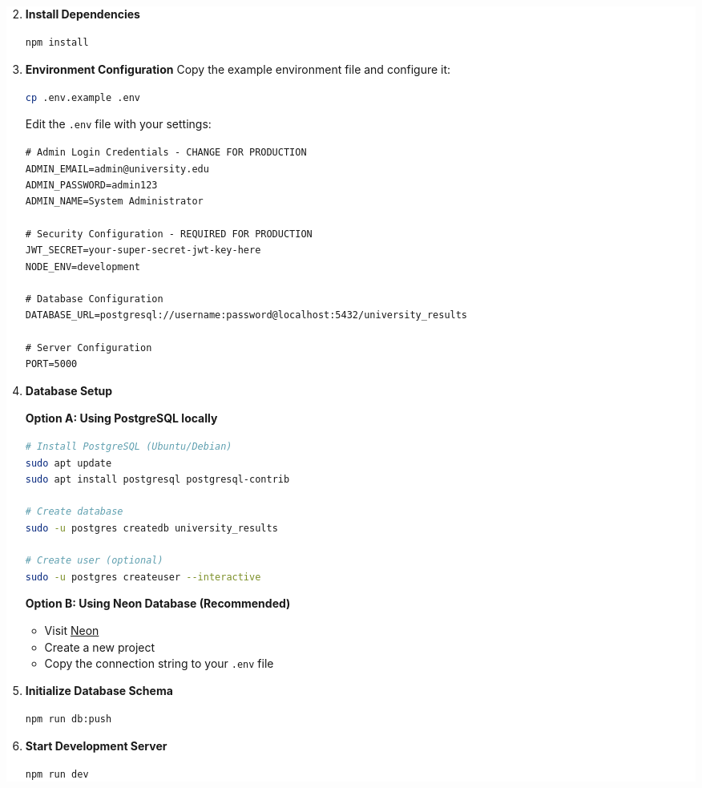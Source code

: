 2. **Install Dependencies**
   ```bash
   npm install
   ```

3. **Environment Configuration**
   Copy the example environment file and configure it:
   ```bash
   cp .env.example .env
   ```
   
   Edit the `.env` file with your settings:
   ```env
   # Admin Login Credentials - CHANGE FOR PRODUCTION
   ADMIN_EMAIL=admin@university.edu
   ADMIN_PASSWORD=admin123
   ADMIN_NAME=System Administrator
   
   # Security Configuration - REQUIRED FOR PRODUCTION
   JWT_SECRET=your-super-secret-jwt-key-here
   NODE_ENV=development
   
   # Database Configuration
   DATABASE_URL=postgresql://username:password@localhost:5432/university_results
   
   # Server Configuration
   PORT=5000
   ```

4. **Database Setup**
   
   **Option A: Using PostgreSQL locally**
   ```bash
   # Install PostgreSQL (Ubuntu/Debian)
   sudo apt update
   sudo apt install postgresql postgresql-contrib
   
   # Create database
   sudo -u postgres createdb university_results
   
   # Create user (optional)
   sudo -u postgres createuser --interactive
   ```
   
   **Option B: Using Neon Database (Recommended)**
   - Visit [Neon](https://neon.tech)
   - Create a new project
   - Copy the connection string to your `.env` file

5. **Initialize Database Schema**
   ```bash
   npm run db:push
   ```

6. **Start Development Server**
   ```bash
   npm run dev
   ```
